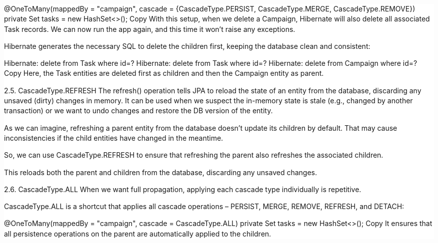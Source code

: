 @OneToMany(mappedBy = "campaign",
cascade = {CascadeType.PERSIST, CascadeType.MERGE, CascadeType.REMOVE})
private Set<Task> tasks = new HashSet<>();
Copy
With this setup, when we delete a Campaign, Hibernate will also delete all associated Task records. We can now run the app again, and this time it won’t raise any exceptions.

Hibernate generates the necessary SQL to delete the children first, keeping the database clean and consistent:

Hibernate:
delete
from
Task
where
id=?
Hibernate:
delete
from
Task
where
id=?
Hibernate:
delete
from
Campaign
where
id=?
Copy
Here, the Task entities are deleted first as children and then the Campaign entity as parent.

2.5. CascadeType.REFRESH
The refresh() operation tells JPA to reload the state of an entity from the database, discarding any unsaved (dirty) changes in memory. It can be used when we suspect the in-memory state is stale (e.g., changed by another transaction) or we want to undo changes and restore the DB version of the entity.

As we can imagine, refreshing a parent entity from the database doesn’t update its children by default. That may cause inconsistencies if the child entities have changed in the meantime.

So, we can use CascadeType.REFRESH to ensure that refreshing the parent also refreshes the associated children.

This reloads both the parent and children from the database, discarding any unsaved changes.

2.6. CascadeType.ALL
When we want full propagation, applying each cascade type individually is repetitive.

CascadeType.ALL is a shortcut that applies all cascade operations – PERSIST, MERGE, REMOVE, REFRESH, and DETACH:

@OneToMany(mappedBy = "campaign", cascade = CascadeType.ALL)
private Set<Task> tasks = new HashSet<>();
Copy
It ensures that all persistence operations on the parent are automatically applied to the children.
